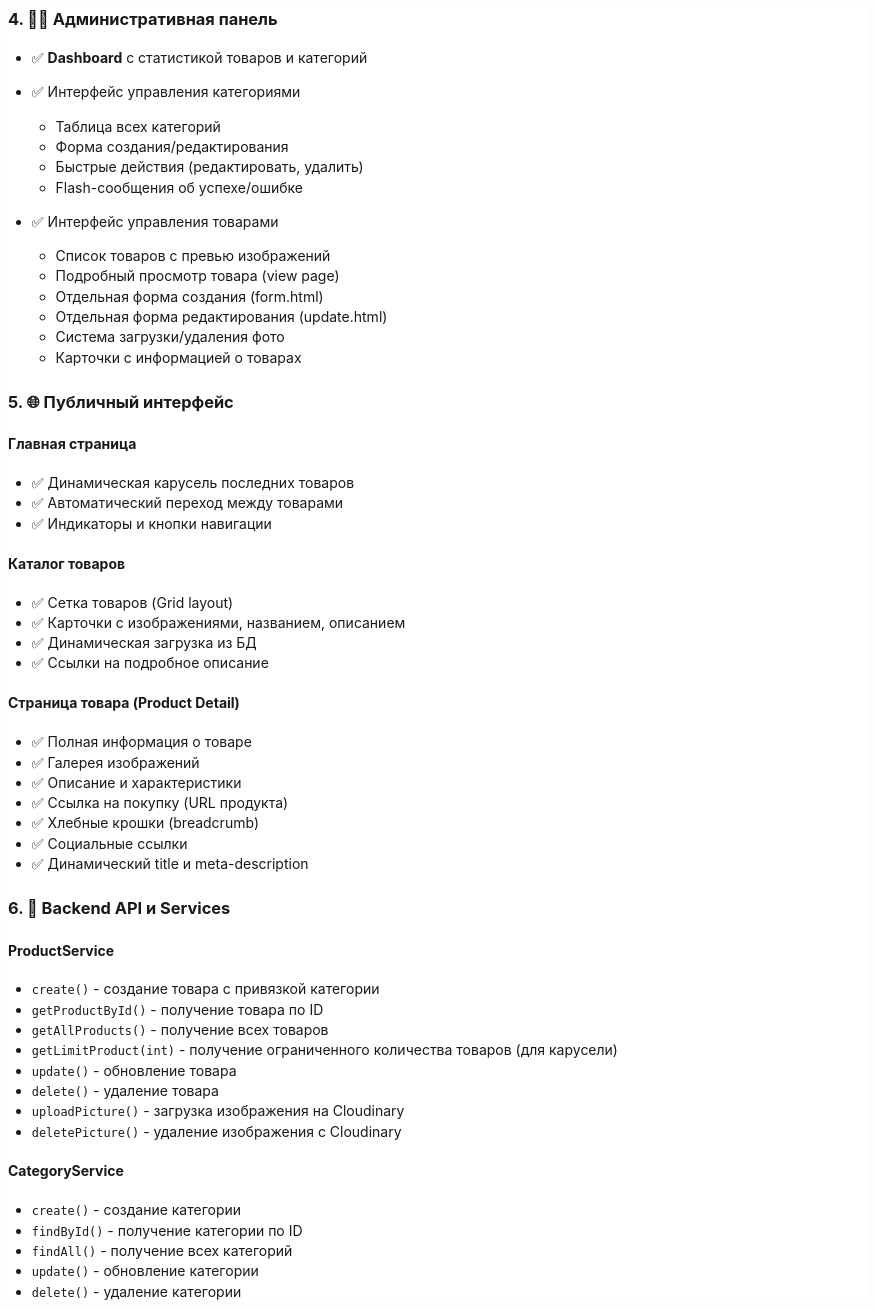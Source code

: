 ### 4. 👨‍💼 Административная панель
- ✅ **Dashboard** с статистикой товаров и категорий
- ✅ Интерфейс управления категориями
  - Таблица всех категорий
  - Форма создания/редактирования
  - Быстрые действия (редактировать, удалить)
  - Flash-сообщения об успехе/ошибке

- ✅ Интерфейс управления товарами
  - Список товаров с превью изображений
  - Подробный просмотр товара (view page)
  - Отдельная форма создания (form.html)
  - Отдельная форма редактирования (update.html)
  - Система загрузки/удаления фото
  - Карточки с информацией о товарах

### 5. 🌐 Публичный интерфейс

#### Главная страница
- ✅ Динамическая карусель последних товаров
- ✅ Автоматический переход между товарами
- ✅ Индикаторы и кнопки навигации

#### Каталог товаров
- ✅ Сетка товаров (Grid layout)
- ✅ Карточки с изображениями, названием, описанием
- ✅ Динамическая загрузка из БД
- ✅ Ссылки на подробное описание

#### Страница товара (Product Detail)
- ✅ Полная информация о товаре
- ✅ Галерея изображений
- ✅ Описание и характеристики
- ✅ Ссылка на покупку (URL продукта)
- ✅ Хлебные крошки (breadcrumb)
- ✅ Социальные ссылки
- ✅ Динамический title и meta-description

### 6. 📱 Backend API и Services

#### ProductService
- `create()` - создание товара с привязкой категории
- `getProductById()` - получение товара по ID
- `getAllProducts()` - получение всех товаров
- `getLimitProduct(int)` - получение ограниченного количества товаров (для карусели)
- `update()` - обновление товара
- `delete()` - удаление товара
- `uploadPicture()` - загрузка изображения на Cloudinary
- `deletePicture()` - удаление изображения с Cloudinary

#### CategoryService
- `create()` - создание категории
- `findById()` - получение категории по ID
- `findAll()` - получение всех категорий
- `update()` - обновление категории
- `delete()` - удаление категории

